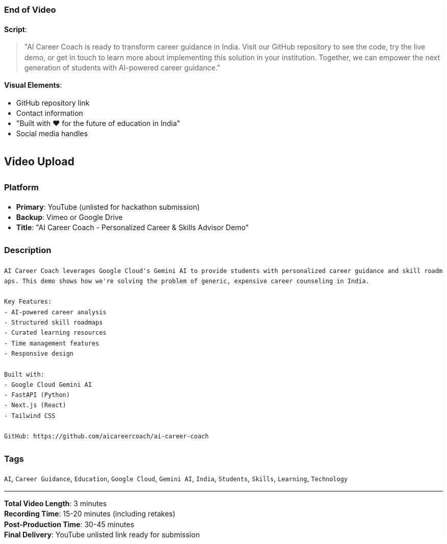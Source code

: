 ### End of Video

**Script**:

> "AI Career Coach is ready to transform career guidance in India. Visit our GitHub repository to see the code, try the live demo, or get in touch to learn more about implementing this solution in your institution. Together, we can empower the next generation of students with AI-powered career guidance."

**Visual Elements**:

- GitHub repository link
- Contact information
- "Built with ❤️ for the future of education in India"
- Social media handles

## Video Upload

### Platform

- **Primary**: YouTube (unlisted for hackathon submission)
- **Backup**: Vimeo or Google Drive
- **Title**: "AI Career Coach - Personalized Career & Skills Advisor Demo"

### Description

```
AI Career Coach leverages Google Cloud's Gemini AI to provide students with personalized career guidance and skill roadmaps. This demo shows how we're solving the problem of generic, expensive career counseling in India.

Key Features:
- AI-powered career analysis
- Structured skill roadmaps
- Curated learning resources
- Time management features
- Responsive design

Built with:
- Google Cloud Gemini AI
- FastAPI (Python)
- Next.js (React)
- Tailwind CSS

GitHub: https://github.com/aicareercoach/ai-career-coach
```

### Tags

`AI`, `Career Guidance`, `Education`, `Google Cloud`, `Gemini AI`, `India`, `Students`, `Skills`, `Learning`, `Technology`

---

**Total Video Length**: 3 minutes  
**Recording Time**: 15-20 minutes (including retakes)  
**Post-Production Time**: 30-45 minutes  
**Final Delivery**: YouTube unlisted link ready for submission
